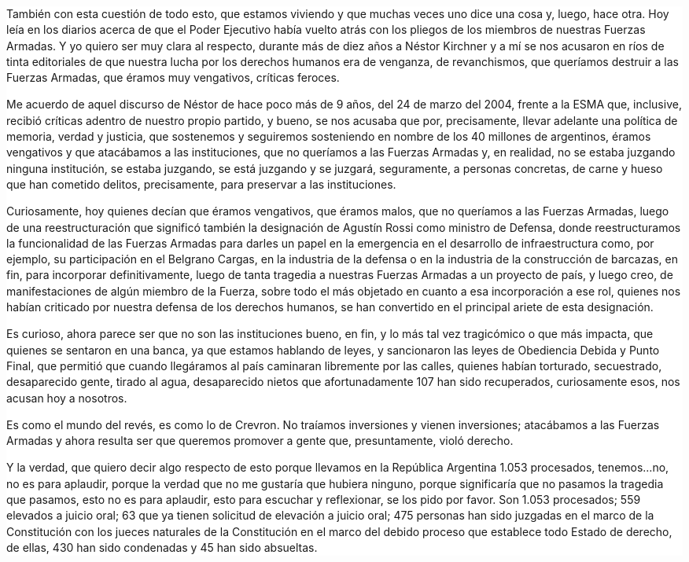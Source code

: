 También con esta cuestión de todo esto, que estamos viviendo y que
muchas veces uno dice una cosa y, luego, hace otra. Hoy leía en los
diarios acerca de que el Poder Ejecutivo había vuelto atrás con los
pliegos de los miembros de nuestras Fuerzas Armadas. Y yo quiero ser muy
clara al respecto, durante más de diez años a Néstor Kirchner y a mí se
nos acusaron en ríos de tinta editoriales de que nuestra lucha por los
derechos humanos era de venganza, de revanchismos, que queríamos
destruir a las Fuerzas Armadas, que éramos muy vengativos, críticas
feroces.                 

Me acuerdo de aquel discurso de Néstor de hace poco más de 9 años, del
24 de marzo del 2004, frente a la ESMA que, inclusive, recibió críticas
adentro de nuestro propio partido, y bueno, se nos acusaba que por,
precisamente, llevar adelante una política de memoria, verdad y
justicia, que sostenemos y seguiremos sosteniendo en nombre de los 40
millones de argentinos, éramos vengativos y que atacábamos a las
instituciones, que no queríamos a las Fuerzas Armadas y, en realidad, no
se estaba juzgando ninguna institución, se estaba juzgando, se está
juzgando y se juzgará, seguramente, a personas concretas, de carne y
hueso que han cometido delitos, precisamente, para preservar a las
instituciones.

Curiosamente, hoy quienes decían que éramos vengativos, que éramos
malos, que no queríamos a las Fuerzas Armadas, luego de una
reestructuración que significó también la designación de Agustín Rossi
como ministro de Defensa, donde reestructuramos la funcionalidad de las
Fuerzas Armadas para darles un papel en la emergencia en el desarrollo
de infraestructura como, por ejemplo, su participación en el Belgrano
Cargas, en la industria de la defensa o en la industria de la
construcción de barcazas, en fin, para incorporar definitivamente, luego
de tanta tragedia a nuestras Fuerzas Armadas a un proyecto de país, y
luego creo, de manifestaciones de algún miembro de la Fuerza, sobre todo
el más objetado en cuanto a esa incorporación a ese rol, quienes nos
habían criticado por nuestra defensa de los derechos humanos, se han
convertido en el principal ariete de esta designación.

Es curioso, ahora parece ser que no son las instituciones bueno, en fin,
y lo más tal vez tragicómico o que más impacta, que quienes se sentaron
en una banca, ya que estamos hablando de leyes, y sancionaron las leyes
de Obediencia Debida y Punto Final, que permitió que cuando llegáramos
al país caminaran libremente por las calles, quienes habían torturado,
secuestrado, desaparecido gente, tirado al agua, desaparecido nietos que
afortunadamente 107 han sido recuperados, curiosamente esos, nos acusan
hoy a nosotros.

Es como el mundo del revés, es como lo de Crevron. No traíamos
inversiones y vienen inversiones; atacábamos a las Fuerzas Armadas y
ahora resulta ser que queremos promover a gente que, presuntamente,
violó derecho.

Y la verdad, que quiero decir algo respecto de esto porque llevamos en
la República Argentina 1.053 procesados, tenemos…no, no es para
aplaudir, porque la verdad que no me gustaría que hubiera ninguno,
porque significaría que no pasamos la tragedia que pasamos, esto no es
para aplaudir, esto para escuchar y reflexionar, se los pido por favor.
Son 1.053 procesados; 559 elevados a juicio oral; 63 que ya tienen
solicitud de elevación a juicio oral; 475 personas han sido juzgadas en
el marco de la Constitución con los jueces naturales de la Constitución
en el marco del debido proceso que establece todo Estado de derecho, de
ellas, 430 han sido condenadas y 45 han sido absueltas.
